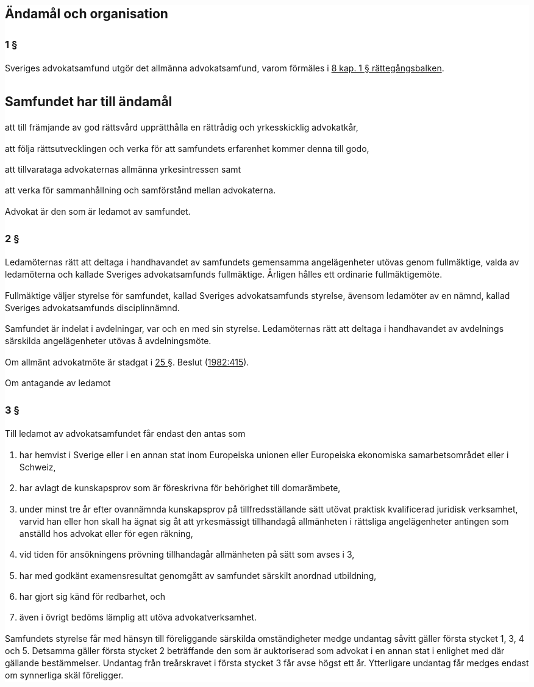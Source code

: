 ## Ändamål och organisation

### 1 §

Sveriges advokatsamfund utgör det allmänna advokatsamfund, varom förmäles i [8 kap. 1 § rättegångsbalken](https://selex.se/eli/sfs/1942/740#kap8.1).

## Samfundet har till ändamål

att till främjande av god rättsvård upprätthålla en rättrådig och yrkesskicklig advokatkår,

att följa rättsutvecklingen och verka för att samfundets erfarenhet kommer denna till godo,

att tillvarataga advokaternas allmänna yrkesintressen samt

att verka för sammanhållning och samförstånd mellan advokaterna.

Advokat är den som är ledamot av samfundet.

### 2 §

Ledamöternas rätt att deltaga i handhavandet av samfundets gemensamma angelägenheter utövas genom fullmäktige, valda av ledamöterna och kallade Sveriges advokatsamfunds fullmäktige. Årligen hålles ett ordinarie fullmäktigemöte.

Fullmäktige väljer styrelse för samfundet, kallad Sveriges advokatsamfunds styrelse, ävensom ledamöter av en nämnd, kallad Sveriges advokatsamfunds disciplinnämnd.

Samfundet är indelat i avdelningar, var och en med sin styrelse. Ledamöternas rätt att deltaga i handhavandet av avdelnings särskilda angelägenheter utövas å avdelningsmöte.

Om allmänt advokatmöte är stadgat i [25 §](#25). Beslut ([1982:415](https://selex.se/eli/sfs/1982/415)).

Om antagande av ledamot

### 3 §

Till ledamot av advokatsamfundet får endast den antas som

1. har hemvist i Sverige eller i en annan stat inom Europeiska unionen eller Europeiska ekonomiska samarbetsområdet eller i Schweiz,

2. har avlagt de kunskapsprov som är föreskrivna för behörighet till domarämbete,

3. under minst tre år efter ovannämnda kunskapsprov på tillfredsställande sätt utövat praktisk kvalificerad juridisk verksamhet, varvid han eller hon skall ha ägnat sig åt att yrkesmässigt tillhandagå allmänheten i rättsliga angelägenheter antingen som anställd hos advokat eller för egen räkning,

4. vid tiden för ansökningens prövning tillhandagår allmänheten på sätt som avses i 3,

5. har med godkänt examensresultat genomgått av samfundet särskilt anordnad utbildning,

6. har gjort sig känd för redbarhet, och

7. även i övrigt bedöms lämplig att utöva advokatverksamhet.

Samfundets styrelse får med hänsyn till föreliggande särskilda omständigheter medge undantag såvitt gäller första stycket 1, 3, 4 och 5. Detsamma gäller första stycket 2 beträffande den som är auktoriserad som advokat i en annan stat i enlighet med där gällande bestämmelser. Undantag från treårskravet i första stycket 3 får avse högst ett år. Ytterligare undantag får medges endast om synnerliga skäl föreligger.

